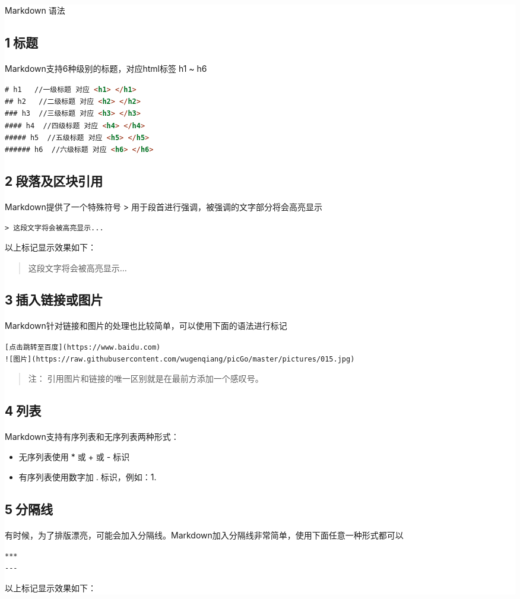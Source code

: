 Markdown 语法

## 1 标题

Markdown支持6种级别的标题，对应html标签 h1 ~ h6

```html
# h1   //一级标题 对应 <h1> </h1>
## h2   //二级标题 对应 <h2> </h2>
### h3  //三级标题 对应 <h3> </h3>
#### h4  //四级标题 对应 <h4> </h4>
##### h5  //五级标题 对应 <h5> </h5>
###### h6  //六级标题 对应 <h6> </h6>
```

## 2 段落及区块引用

Markdown提供了一个特殊符号 > 用于段首进行强调，被强调的文字部分将会高亮显示

```
> 这段文字将会被高亮显示...
```

以上标记显示效果如下：

> 这段文字将会被高亮显示...


## 3 插入链接或图片

Markdown针对链接和图片的处理也比较简单，可以使用下面的语法进行标记

```
[点击跳转至百度](https://www.baidu.com)
![图片](https://raw.githubusercontent.com/wugenqiang/picGo/master/pictures/015.jpg)
```

> 注： 引用图片和链接的唯一区别就是在最前方添加一个感叹号。

## 4 列表

Markdown支持有序列表和无序列表两种形式：

+ 无序列表使用 * 或 + 或 - 标识

+ 有序列表使用数字加 . 标识，例如：1.


## 5 分隔线

有时候，为了排版漂亮，可能会加入分隔线。Markdown加入分隔线非常简单，使用下面任意一种形式都可以

```
***
---
```
以上标记显示效果如下：
